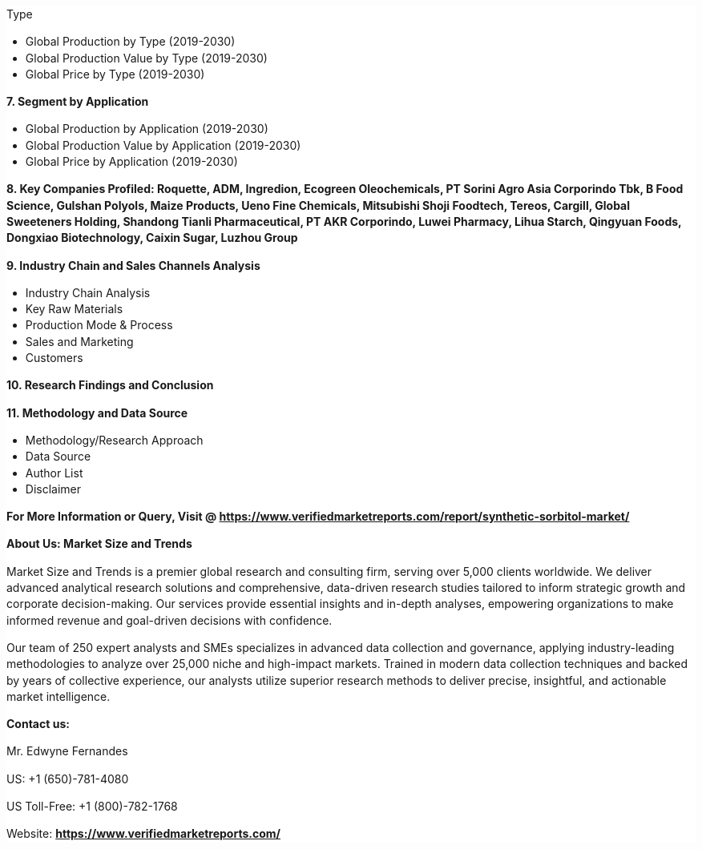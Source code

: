 Type</strong></p><ul><li>Global Production by Type (2019-2030)</li><li>Global Production Value by Type (2019-2030)</li><li>Global Price by Type (2019-2030)</li></ul><p><strong>7. Segment by Application</strong></p><ul><li>Global Production by Application (2019-2030)</li><li>Global Production Value by Application (2019-2030)</li><li>Global Price by Application (2019-2030)</li></ul><p><strong>8. Key Companies Profiled: Roquette, ADM, Ingredion, Ecogreen Oleochemicals, PT Sorini Agro Asia Corporindo Tbk, B Food Science, Gulshan Polyols, Maize Products, Ueno Fine Chemicals, Mitsubishi Shoji Foodtech, Tereos, Cargill, Global Sweeteners Holding, Shandong Tianli Pharmaceutical, PT AKR Corporindo, Luwei Pharmacy, Lihua Starch, Qingyuan Foods, Dongxiao Biotechnology, Caixin Sugar, Luzhou Group</strong></p><p><strong>9. Industry Chain and Sales Channels Analysis</strong></p><ul><li>Industry Chain Analysis</li><li>Key Raw Materials</li><li>Production Mode &amp; Process</li><li>Sales and Marketing</li><li>Customers</li></ul><p><strong>10. Research Findings and Conclusion</strong></p><p><strong>11. Methodology and Data Source</strong></p><ul><li>Methodology/Research Approach</li><li>Data Source</li><li>Author List</li><li>Disclaimer</li></ul></p><p><strong>For More Information or Query, Visit @ <a href="https://www.verifiedmarketreports.com/report/synthetic-sorbitol-market/">https://www.verifiedmarketreports.com/report/synthetic-sorbitol-market/</a></strong></p><p><strong>About Us: Market Size and Trends</strong></p><p>Market Size and Trends is a premier global research and consulting firm, serving over 5,000 clients worldwide. We deliver advanced analytical research solutions and comprehensive, data-driven research studies tailored to inform strategic growth and corporate decision-making. Our services provide essential insights and in-depth analyses, empowering organizations to make informed revenue and goal-driven decisions with confidence.</p><p>Our team of 250 expert analysts and SMEs specializes in advanced data collection and governance, applying industry-leading methodologies to analyze over 25,000 niche and high-impact markets. Trained in modern data collection techniques and backed by years of collective experience, our analysts utilize superior research methods to deliver precise, insightful, and actionable market intelligence.</p><p><strong>Contact us:</strong></p><p>Mr. Edwyne Fernandes</p><p>US: +1 (650)-781-4080</p><p>US Toll-Free: +1 (800)-782-1768</p><p>Website: <strong><a href="https://www.verifiedmarketreports.com/">https://www.verifiedmarketreports.com/</a></strong></p>
